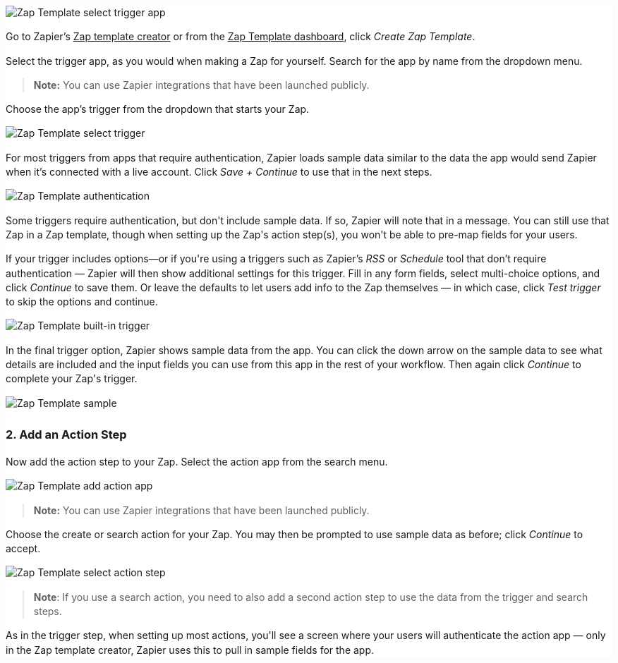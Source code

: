 ![Zap Template select trigger app](https://cdn.zappy.app/64e407ae2b8e5f3ecaf9bedbbacd11d4.png)

Go to Zapier’s [Zap template creator](https://zapier.com/app/editor/zap-template/) or from the [Zap Template dashboard](https://developer.zapier.com/zap-templates), click _Create Zap Template_.

Select the trigger app, as you would when making a Zap for yourself. Search for the app by name from the dropdown menu.

> **Note:** You can use Zapier integrations that have been launched publicly.

Choose the app’s trigger from the dropdown that starts your Zap.

![Zap Template select trigger](https://cdn.zappy.app/bcf87bac5267b210d520cb97ac0e5612.png)

For most triggers from apps that require authentication, Zapier loads sample data similar to the data the app would send Zapier when it’s connected with a live account. Click _Save + Continue_ to use that in the next steps.

![Zap Template authentication](https://cdn.zappy.app/a1cc719414192c01ed08b085d00bc5ba.png)

Some triggers require authentication, but don't include sample data. If so, Zapier will note that in a message. You can still use that Zap in a Zap template, though when setting up the Zap's action step(s), you won't be able to pre-map fields for your users.

If your trigger includes options—or if you're using a triggers such as Zapier’s _RSS_ or _Schedule_ tool that don’t require authentication — Zapier will then show additional settings for this trigger. Fill in any form fields, select multi-choice options, and click _Continue_ to save them. Or leave the defaults to let users add info to the Zap themselves — in which case, click _Test trigger_ to skip the options and continue.

![Zap Template built-in trigger](https://cdn.zappy.app/84fafa564da379d204b5a8535acfef57.png)

In the final trigger option, Zapier shows sample data from the app. You can click the down arrow on the sample data to see what details are included and the input fields you can use from this app in the rest of your workflow. Then again click _Continue_ to complete your Zap's trigger.

![Zap Template sample](https://cdn.zappy.app/d90a46d02a04c72341c2534c3c77e353.png)

### 2. Add an Action Step

Now add the action step to your Zap. Select the action app from the search menu.

![Zap Template add action app](https://cdn.zappy.app/ff77e3d0297f9a61bad2b6250472a059.png)

> **Note:** You can use Zapier integrations that have been launched publicly.

Choose the create or search action for your Zap. You may then be prompted to use sample data as before; click _Continue_ to accept.

![Zap Template select action step](https://cdn.zappy.app/667f2e42d0ad4b367f2b86fd1e00398b.png)

> **Note**: If you use a search action, you need to also add a second action step to use the data from the trigger and search steps.

As in the trigger step, when setting up most actions, you'll see a screen where your users will authenticate the action app — only in the Zap template creator, Zapier uses this to pull in sample fields for the app.

